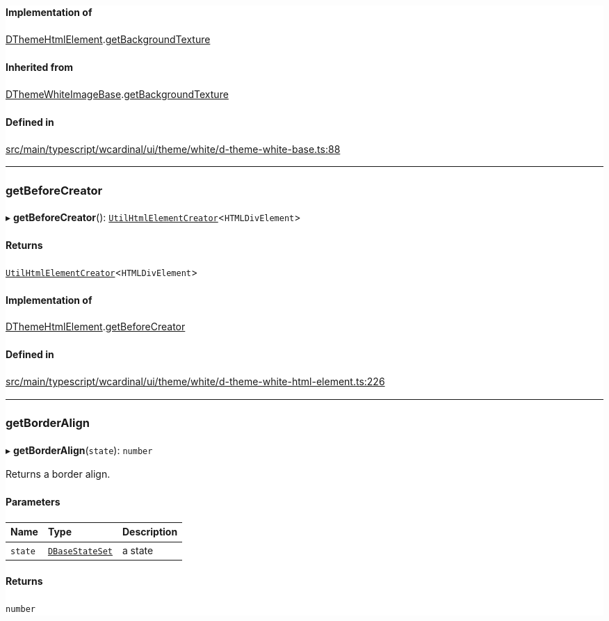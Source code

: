 #### Implementation of

[DThemeHtmlElement](../interfaces/DThemeHtmlElement.md).[getBackgroundTexture](../interfaces/DThemeHtmlElement.md#getbackgroundtexture)

#### Inherited from

[DThemeWhiteImageBase](DThemeWhiteImageBase.md).[getBackgroundTexture](DThemeWhiteImageBase.md#getbackgroundtexture)

#### Defined in

[src/main/typescript/wcardinal/ui/theme/white/d-theme-white-base.ts:88](https://github.com/winter-cardinal/winter-cardinal-ui/blob/v0.457.0/src/main/typescript/wcardinal/ui/theme/white/d-theme-white-base.ts#L88)

___

### getBeforeCreator

▸ **getBeforeCreator**(): [`UtilHtmlElementCreator`](../index.md#utilhtmlelementcreator)\<`HTMLDivElement`\>

#### Returns

[`UtilHtmlElementCreator`](../index.md#utilhtmlelementcreator)\<`HTMLDivElement`\>

#### Implementation of

[DThemeHtmlElement](../interfaces/DThemeHtmlElement.md).[getBeforeCreator](../interfaces/DThemeHtmlElement.md#getbeforecreator)

#### Defined in

[src/main/typescript/wcardinal/ui/theme/white/d-theme-white-html-element.ts:226](https://github.com/winter-cardinal/winter-cardinal-ui/blob/v0.457.0/src/main/typescript/wcardinal/ui/theme/white/d-theme-white-html-element.ts#L226)

___

### getBorderAlign

▸ **getBorderAlign**(`state`): `number`

Returns a border align.

#### Parameters

| Name | Type | Description |
| :------ | :------ | :------ |
| `state` | [`DBaseStateSet`](../interfaces/DBaseStateSet.md) | a state |

#### Returns

`number`
